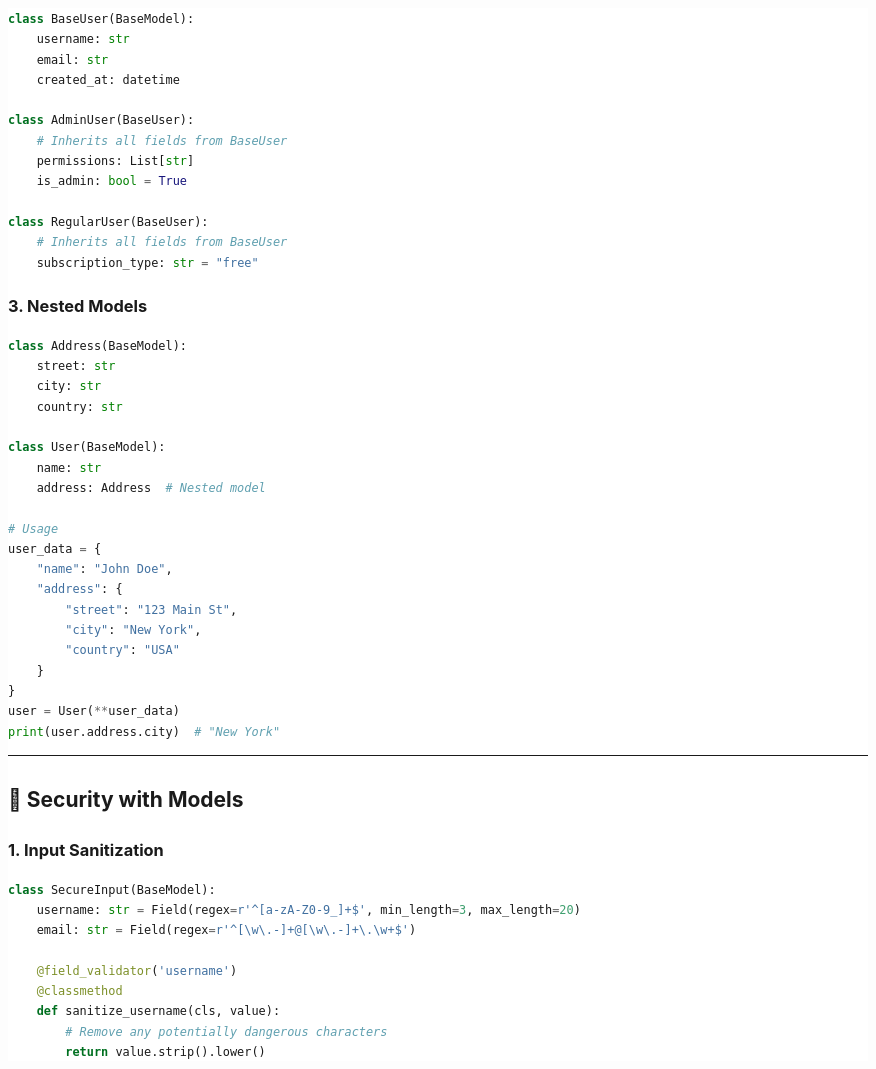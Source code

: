 ```python
class BaseUser(BaseModel):
    username: str
    email: str
    created_at: datetime

class AdminUser(BaseUser):
    # Inherits all fields from BaseUser
    permissions: List[str]
    is_admin: bool = True

class RegularUser(BaseUser):
    # Inherits all fields from BaseUser
    subscription_type: str = "free"
```

### **3. Nested Models**

```python
class Address(BaseModel):
    street: str
    city: str
    country: str

class User(BaseModel):
    name: str
    address: Address  # Nested model
    
# Usage
user_data = {
    "name": "John Doe",
    "address": {
        "street": "123 Main St",
        "city": "New York",
        "country": "USA"
    }
}
user = User(**user_data)
print(user.address.city)  # "New York"
```

---

## 🔐 **Security with Models**

### **1. Input Sanitization**

```python
class SecureInput(BaseModel):
    username: str = Field(regex=r'^[a-zA-Z0-9_]+$', min_length=3, max_length=20)
    email: str = Field(regex=r'^[\w\.-]+@[\w\.-]+\.\w+$')
    
    @field_validator('username')
    @classmethod
    def sanitize_username(cls, value):
        # Remove any potentially dangerous characters
        return value.strip().lower()
```

